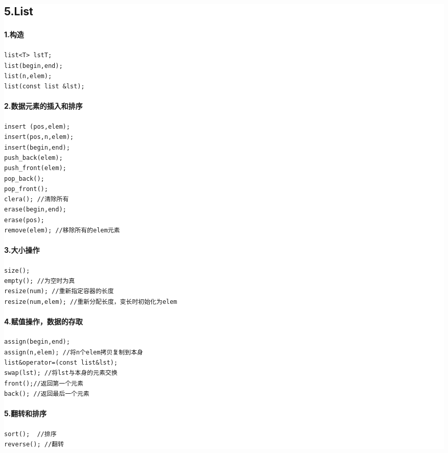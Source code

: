 

## 5.List

#### **1.构造**

```
list<T> lstT;
list(begin,end);
list(n,elem);
list(const list &lst);
```

#### 2.数据元素的插入和排序

```
insert (pos,elem);
insert(pos,n,elem);
insert(begin,end);
push_back(elem);
push_front(elem);
pop_back();
pop_front();
clera(); //清除所有
erase(begin,end);
erase(pos);
remove(elem); //移除所有的elem元素
```

#### 3.大小操作

```
size();
empty(); //为空时为真
resize(num); //重新指定容器的长度
resize(num,elem); //重新分配长度，变长时初始化为elem
```

#### 4.赋值操作，数据的存取

```
assign(begin,end);
assign(n,elem); //将n个elem拷贝复制到本身
list&operator=(const list&lst);
swap(lst); //将lst与本身的元素交换
front();//返回第一个元素
back(); //返回最后一个元素
```

#### 5.翻转和排序

```
sort();  //排序
reverse(); //翻转
```
